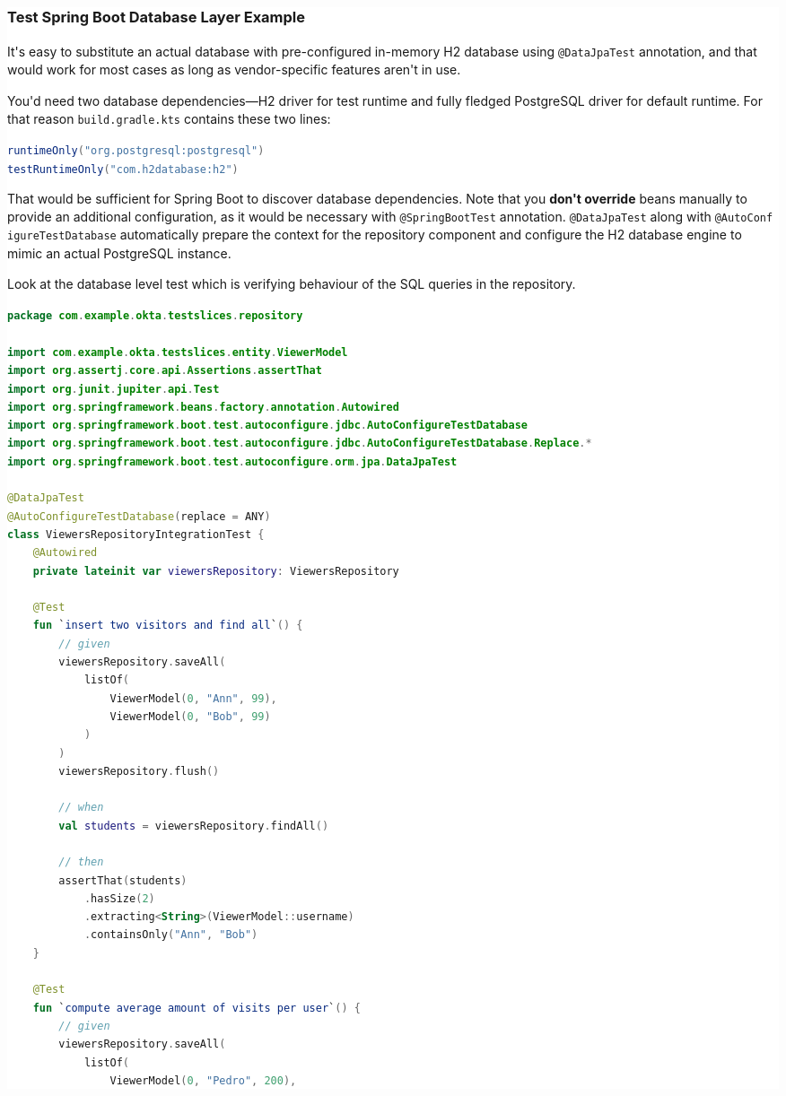 ### Test Spring Boot Database Layer Example

It's easy to substitute an actual database with pre-configured in-memory H2 database using `@DataJpaTest` annotation, and that would work for most cases as long as vendor-specific features aren't in use.

You'd need two database dependencies—H2 driver for test runtime and fully fledged PostgreSQL driver for default runtime. For that reason `build.gradle.kts` contains these two lines:

```groovy
runtimeOnly("org.postgresql:postgresql")
testRuntimeOnly("com.h2database:h2")
```

That would be sufficient for Spring Boot to discover database dependencies. Note that you **don't override** beans manually to provide an additional configuration, as it would be necessary with `@SpringBootTest` annotation. `@DataJpaTest` along with `@AutoConfigureTestDatabase` automatically prepare the context for the repository component and configure the H2 database engine to mimic an actual PostgreSQL instance.

Look at the database level test which is verifying behaviour of the SQL queries in the repository.

```kotlin
package com.example.okta.testslices.repository

import com.example.okta.testslices.entity.ViewerModel
import org.assertj.core.api.Assertions.assertThat
import org.junit.jupiter.api.Test
import org.springframework.beans.factory.annotation.Autowired
import org.springframework.boot.test.autoconfigure.jdbc.AutoConfigureTestDatabase
import org.springframework.boot.test.autoconfigure.jdbc.AutoConfigureTestDatabase.Replace.*
import org.springframework.boot.test.autoconfigure.orm.jpa.DataJpaTest

@DataJpaTest
@AutoConfigureTestDatabase(replace = ANY)
class ViewersRepositoryIntegrationTest {
    @Autowired
    private lateinit var viewersRepository: ViewersRepository

    @Test
    fun `insert two visitors and find all`() {
        // given
        viewersRepository.saveAll(
            listOf(
                ViewerModel(0, "Ann", 99),
                ViewerModel(0, "Bob", 99)
            )
        )
        viewersRepository.flush()

        // when
        val students = viewersRepository.findAll()

        // then
        assertThat(students)
            .hasSize(2)
            .extracting<String>(ViewerModel::username)
            .containsOnly("Ann", "Bob")
    }

    @Test
    fun `compute average amount of visits per user`() {
        // given
        viewersRepository.saveAll(
            listOf(
                ViewerModel(0, "Pedro", 200),
```